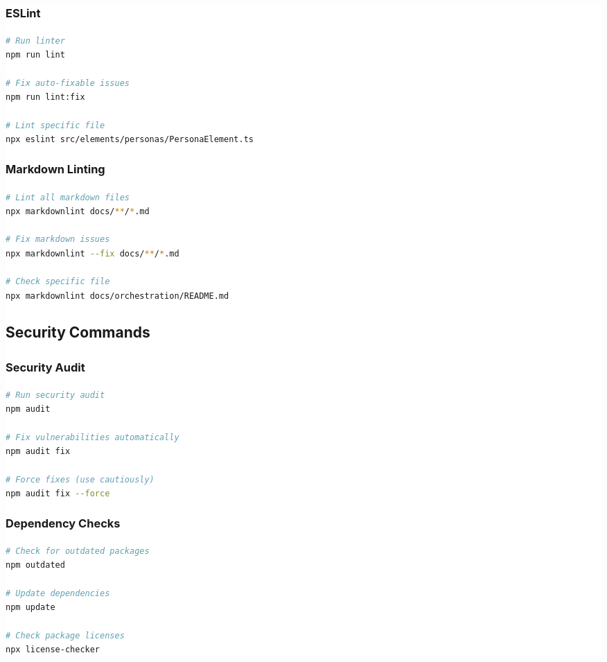 ### ESLint

```bash
# Run linter
npm run lint

# Fix auto-fixable issues
npm run lint:fix

# Lint specific file
npx eslint src/elements/personas/PersonaElement.ts
```

### Markdown Linting

```bash
# Lint all markdown files
npx markdownlint docs/**/*.md

# Fix markdown issues
npx markdownlint --fix docs/**/*.md

# Check specific file
npx markdownlint docs/orchestration/README.md
```

## Security Commands

### Security Audit

```bash
# Run security audit
npm audit

# Fix vulnerabilities automatically
npm audit fix

# Force fixes (use cautiously)
npm audit fix --force
```

### Dependency Checks

```bash
# Check for outdated packages
npm outdated

# Update dependencies
npm update

# Check package licenses
npx license-checker
```
